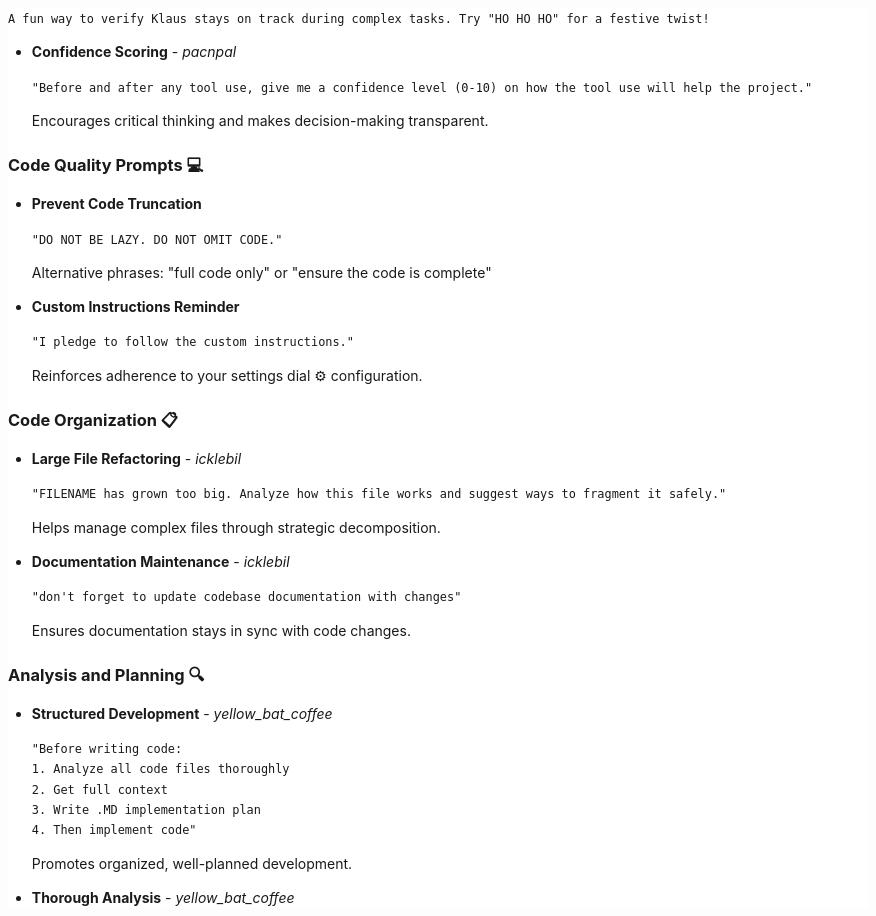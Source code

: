     A fun way to verify Klaus stays on track during complex tasks. Try "HO HO HO" for a festive twist!

-   **Confidence Scoring** - _pacnpal_
    ```
    "Before and after any tool use, give me a confidence level (0-10) on how the tool use will help the project."
    ```
    Encourages critical thinking and makes decision-making transparent.

### Code Quality Prompts 💻

-   **Prevent Code Truncation**

    ```
    "DO NOT BE LAZY. DO NOT OMIT CODE."
    ```

    Alternative phrases: "full code only" or "ensure the code is complete"

-   **Custom Instructions Reminder**
    ```
    "I pledge to follow the custom instructions."
    ```
    Reinforces adherence to your settings dial ⚙️ configuration.

### Code Organization 📋

-   **Large File Refactoring** - _icklebil_

    ```
    "FILENAME has grown too big. Analyze how this file works and suggest ways to fragment it safely."
    ```

    Helps manage complex files through strategic decomposition.

-   **Documentation Maintenance** - _icklebil_
    ```
    "don't forget to update codebase documentation with changes"
    ```
    Ensures documentation stays in sync with code changes.

### Analysis and Planning 🔍

-   **Structured Development** - _yellow_bat_coffee_

    ```
    "Before writing code:
    1. Analyze all code files thoroughly
    2. Get full context
    3. Write .MD implementation plan
    4. Then implement code"
    ```

    Promotes organized, well-planned development.

-   **Thorough Analysis** - _yellow_bat_coffee_
